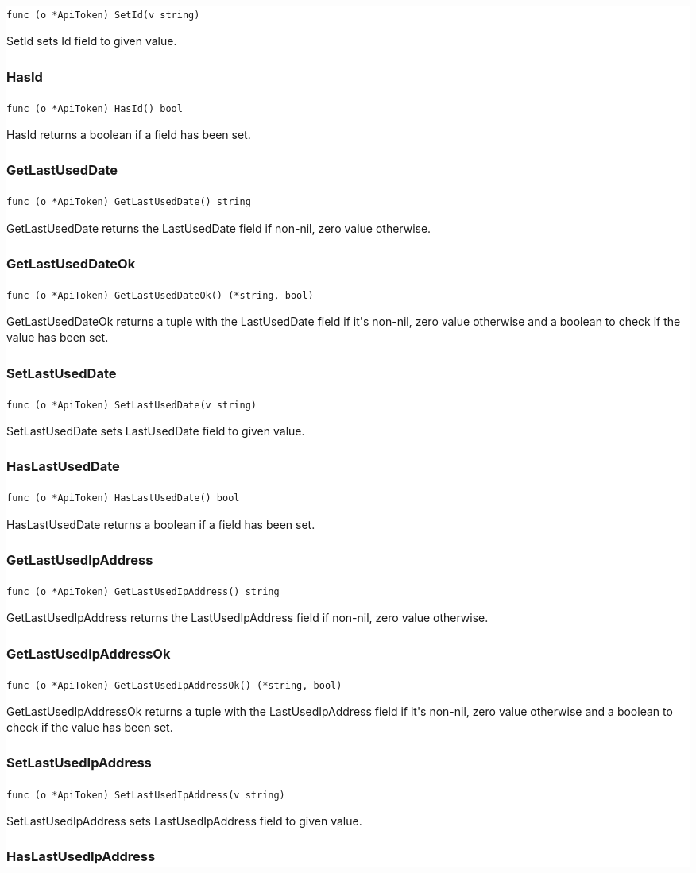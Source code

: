 `func (o *ApiToken) SetId(v string)`

SetId sets Id field to given value.

### HasId

`func (o *ApiToken) HasId() bool`

HasId returns a boolean if a field has been set.

### GetLastUsedDate

`func (o *ApiToken) GetLastUsedDate() string`

GetLastUsedDate returns the LastUsedDate field if non-nil, zero value otherwise.

### GetLastUsedDateOk

`func (o *ApiToken) GetLastUsedDateOk() (*string, bool)`

GetLastUsedDateOk returns a tuple with the LastUsedDate field if it's non-nil, zero value otherwise
and a boolean to check if the value has been set.

### SetLastUsedDate

`func (o *ApiToken) SetLastUsedDate(v string)`

SetLastUsedDate sets LastUsedDate field to given value.

### HasLastUsedDate

`func (o *ApiToken) HasLastUsedDate() bool`

HasLastUsedDate returns a boolean if a field has been set.

### GetLastUsedIpAddress

`func (o *ApiToken) GetLastUsedIpAddress() string`

GetLastUsedIpAddress returns the LastUsedIpAddress field if non-nil, zero value otherwise.

### GetLastUsedIpAddressOk

`func (o *ApiToken) GetLastUsedIpAddressOk() (*string, bool)`

GetLastUsedIpAddressOk returns a tuple with the LastUsedIpAddress field if it's non-nil, zero value otherwise
and a boolean to check if the value has been set.

### SetLastUsedIpAddress

`func (o *ApiToken) SetLastUsedIpAddress(v string)`

SetLastUsedIpAddress sets LastUsedIpAddress field to given value.

### HasLastUsedIpAddress
